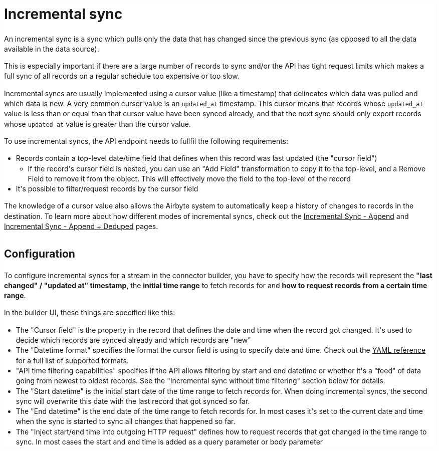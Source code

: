 # Incremental sync

An incremental sync is a sync which pulls only the data that has changed since the previous sync (as
opposed to all the data available in the data source).

This is especially important if there are a large number of records to sync and/or the API has tight
request limits which makes a full sync of all records on a regular schedule too expensive or too
slow.

Incremental syncs are usually implemented using a cursor value (like a timestamp) that delineates
which data was pulled and which data is new. A very common cursor value is an `updated_at`
timestamp. This cursor means that records whose `updated_at` value is less than or equal than that
cursor value have been synced already, and that the next sync should only export records whose
`updated_at` value is greater than the cursor value.

To use incremental syncs, the API endpoint needs to fullfil the following requirements:

- Records contain a top-level date/time field that defines when this record was last updated (the
  "cursor field")
  - If the record's cursor field is nested, you can use an "Add Field" transformation to copy it to
    the top-level, and a Remove Field to remove it from the object. This will effectively move the
    field to the top-level of the record
- It's possible to filter/request records by the cursor field

The knowledge of a cursor value also allows the Airbyte system to automatically keep a history of
changes to records in the destination. To learn more about how different modes of incremental syncs,
check out the
[Incremental Sync - Append](/using-airbyte/core-concepts/sync-modes/incremental-append/) and
[Incremental Sync - Append + Deduped](/using-airbyte/core-concepts/sync-modes/incremental-append-deduped)
pages.

## Configuration

To configure incremental syncs for a stream in the connector builder, you have to specify how the
records will represent the **"last changed" / "updated at" timestamp**, the **initial time range**
to fetch records for and **how to request records from a certain time range**.

In the builder UI, these things are specified like this:

- The "Cursor field" is the property in the record that defines the date and time when the record
  got changed. It's used to decide which records are synced already and which records are "new"
- The "Datetime format" specifies the format the cursor field is using to specify date and time.
  Check out the
  [YAML reference](/connector-development/config-based/understanding-the-yaml-file/reference#/definitions/DatetimeBasedCursor)
  for a full list of supported formats.
- "API time filtering capabilities" specifies if the API allows filtering by start and end datetime
  or whether it's a "feed" of data going from newest to oldest records. See the "Incremental sync
  without time filtering" section below for details.
- The "Start datetime" is the initial start date of the time range to fetch records for. When doing
  incremental syncs, the second sync will overwrite this date with the last record that got synced
  so far.
- The "End datetime" is the end date of the time range to fetch records for. In most cases it's set
  to the current date and time when the sync is started to sync all changes that happened so far.
- The "Inject start/end time into outgoing HTTP request" defines how to request records that got
  changed in the time range to sync. In most cases the start and end time is added as a query
  parameter or body parameter
